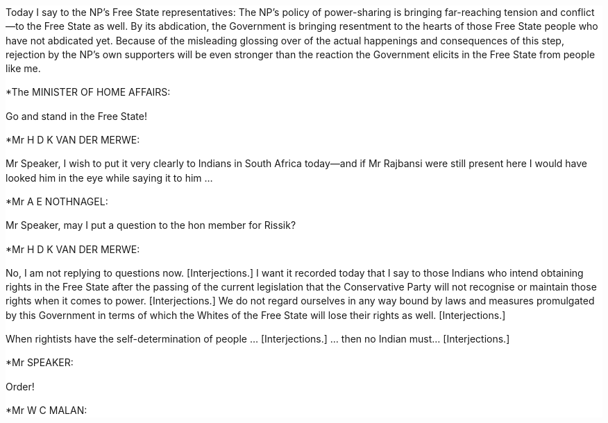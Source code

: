 <p>Today I say to the NP&#x2019;s Free State representatives: The NP&#x2019;s policy of power-sharing is bringing far-reaching tension and conflict&#x2014;to the Free State as well. By its abdication, the Government is bringing resentment to the hearts of those Free State people who have not abdicated yet. Because of the misleading glossing over of the actual happenings and consequences of this step, rejection by the NP&#x2019;s own supporters will be even stronger than the reaction the Government elicits in the Free State from people like me.</p>

</speech>

<speech by="#minister_of_home_affairs">

<from>*The <person refersTo="hansard_za">MINISTER OF HOME AFFAIRS</person>:</from>

<p>Go and stand in the Free State!</p>

</speech>

<speech by="#van_der_merwe">

<from>*Mr <person refersTo="hansard_za">H D K VAN DER MERWE</person>:</from>

<p>Mr Speaker, I wish to put it very clearly to Indians in South Africa today&#x2014;and if Mr Rajbansi were still present here I would have looked him in the eye while saying it to him &#x2026;</p>

</speech>

<speech by="#nothnagel">

<from>*Mr <person refersTo="hansard_za">A E NOTHNAGEL</person>:</from>

<p>Mr Speaker, may I put a question to the hon member for Rissik?</p>

</speech>

<speech by="#van_der_merwe">

<from>*Mr <person refersTo="hansard_za">H D K VAN DER MERWE</person>:</from>

<p>No, I am not replying to questions now. [Interjections.] I want it recorded today that I say to those Indians who intend obtaining rights in the Free State after the passing of the current legislation that the Conservative Party will not recognise or maintain those rights when it comes to power. [Interjections.] We do not regard ourselves in any way bound by laws and measures promulgated by this Government in terms of which the Whites of the Free State will lose their rights as well. [Interjections.]</p>

<p>When rightists have the self-determination of people &#x2026; [Interjections.] &#x2026; then no Indian must&#x2026; [Interjections.]</p>

</speech>

<speech by="#speaker">

<from>*Mr <person refersTo="hansard_za">SPEAKER</person>:</from>

<p>Order!</p>

</speech>

<speech by="#malan">

<from>*Mr <person refersTo="hansard_za">W C MALAN</person>:</from>
